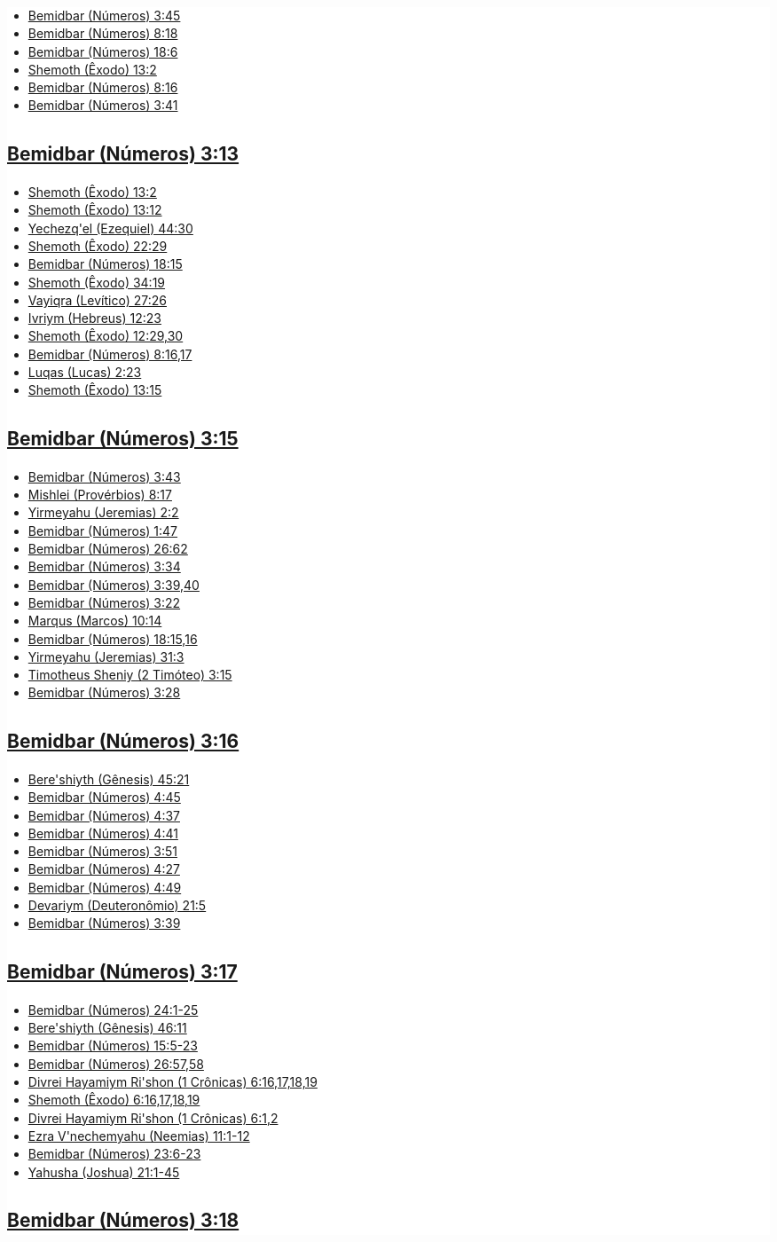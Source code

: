 - [Bemidbar (Números) 3:45](https://bible.ozzuu.com/pt_yah/Num/3#45)
- [Bemidbar (Números) 8:18](https://bible.ozzuu.com/pt_yah/Num/8#18)
- [Bemidbar (Números) 18:6](https://bible.ozzuu.com/pt_yah/Num/18#6)
- [Shemoth (Êxodo) 13:2](https://bible.ozzuu.com/pt_yah/Exo/13#2)
- [Bemidbar (Números) 8:16](https://bible.ozzuu.com/pt_yah/Num/8#16)
- [Bemidbar (Números) 3:41](https://bible.ozzuu.com/pt_yah/Num/3#41)
<h2 id="13"><a href="https://bible.ozzuu.com/pt_yah/Num/3#13" target="_blank">Bemidbar (Números) 3:13</a></h2>

- [Shemoth (Êxodo) 13:2](https://bible.ozzuu.com/pt_yah/Exo/13#2)
- [Shemoth (Êxodo) 13:12](https://bible.ozzuu.com/pt_yah/Exo/13#12)
- [Yechezq'el (Ezequiel) 44:30](https://bible.ozzuu.com/pt_yah/Eze/44#30)
- [Shemoth (Êxodo) 22:29](https://bible.ozzuu.com/pt_yah/Exo/22#29)
- [Bemidbar (Números) 18:15](https://bible.ozzuu.com/pt_yah/Num/18#15)
- [Shemoth (Êxodo) 34:19](https://bible.ozzuu.com/pt_yah/Exo/34#19)
- [Vayiqra (Levítico) 27:26](https://bible.ozzuu.com/pt_yah/Lev/27#26)
- [Ivriym (Hebreus) 12:23](https://bible.ozzuu.com/pt_yah/Heb/12#23)
- [Shemoth (Êxodo) 12:29,30](https://bible.ozzuu.com/pt_yah/Exo/12#29)
- [Bemidbar (Números) 8:16,17](https://bible.ozzuu.com/pt_yah/Num/8#16)
- [Luqas (Lucas) 2:23](https://bible.ozzuu.com/pt_yah/Luk/2#23)
- [Shemoth (Êxodo) 13:15](https://bible.ozzuu.com/pt_yah/Exo/13#15)
<h2 id="15"><a href="https://bible.ozzuu.com/pt_yah/Num/3#15" target="_blank">Bemidbar (Números) 3:15</a></h2>

- [Bemidbar (Números) 3:43](https://bible.ozzuu.com/pt_yah/Num/3#43)
- [Mishlei (Provérbios) 8:17](https://bible.ozzuu.com/pt_yah/Pro/8#17)
- [Yirmeyahu (Jeremias) 2:2](https://bible.ozzuu.com/pt_yah/Jer/2#2)
- [Bemidbar (Números) 1:47](https://bible.ozzuu.com/pt_yah/Num/1#47)
- [Bemidbar (Números) 26:62](https://bible.ozzuu.com/pt_yah/Num/26#62)
- [Bemidbar (Números) 3:34](https://bible.ozzuu.com/pt_yah/Num/3#34)
- [Bemidbar (Números) 3:39,40](https://bible.ozzuu.com/pt_yah/Num/3#39)
- [Bemidbar (Números) 3:22](https://bible.ozzuu.com/pt_yah/Num/3#22)
- [Marqus (Marcos) 10:14](https://bible.ozzuu.com/pt_yah/Mar/10#14)
- [Bemidbar (Números) 18:15,16](https://bible.ozzuu.com/pt_yah/Num/18#15)
- [Yirmeyahu (Jeremias) 31:3](https://bible.ozzuu.com/pt_yah/Jer/31#3)
- [Timotheus Sheniy (2 Timóteo) 3:15](https://bible.ozzuu.com/pt_yah/2Ti/3#15)
- [Bemidbar (Números) 3:28](https://bible.ozzuu.com/pt_yah/Num/3#28)
<h2 id="16"><a href="https://bible.ozzuu.com/pt_yah/Num/3#16" target="_blank">Bemidbar (Números) 3:16</a></h2>

- [Bere'shiyth (Gênesis) 45:21](https://bible.ozzuu.com/pt_yah/Gen/45#21)
- [Bemidbar (Números) 4:45](https://bible.ozzuu.com/pt_yah/Num/4#45)
- [Bemidbar (Números) 4:37](https://bible.ozzuu.com/pt_yah/Num/4#37)
- [Bemidbar (Números) 4:41](https://bible.ozzuu.com/pt_yah/Num/4#41)
- [Bemidbar (Números) 3:51](https://bible.ozzuu.com/pt_yah/Num/3#51)
- [Bemidbar (Números) 4:27](https://bible.ozzuu.com/pt_yah/Num/4#27)
- [Bemidbar (Números) 4:49](https://bible.ozzuu.com/pt_yah/Num/4#49)
- [Devariym (Deuteronômio) 21:5](https://bible.ozzuu.com/pt_yah/Deu/21#5)
- [Bemidbar (Números) 3:39](https://bible.ozzuu.com/pt_yah/Num/3#39)
<h2 id="17"><a href="https://bible.ozzuu.com/pt_yah/Num/3#17" target="_blank">Bemidbar (Números) 3:17</a></h2>

- [Bemidbar (Números) 24:1-25](https://bible.ozzuu.com/pt_yah/Num/24#1)
- [Bere'shiyth (Gênesis) 46:11](https://bible.ozzuu.com/pt_yah/Gen/46#11)
- [Bemidbar (Números) 15:5-23](https://bible.ozzuu.com/pt_yah/Num/15#5)
- [Bemidbar (Números) 26:57,58](https://bible.ozzuu.com/pt_yah/Num/26#57)
- [Divrei Hayamiym Ri'shon (1 Crônicas) 6:16,17,18,19](https://bible.ozzuu.com/pt_yah/1Ch/6#16)
- [Shemoth (Êxodo) 6:16,17,18,19](https://bible.ozzuu.com/pt_yah/Exo/6#16)
- [Divrei Hayamiym Ri'shon (1 Crônicas) 6:1,2](https://bible.ozzuu.com/pt_yah/1Ch/6#1)
- [Ezra V'nechemyahu (Neemias) 11:1-12](https://bible.ozzuu.com/pt_yah/Neh/11#1)
- [Bemidbar (Números) 23:6-23](https://bible.ozzuu.com/pt_yah/Num/23#6)
- [Yahusha (Joshua) 21:1-45](https://bible.ozzuu.com/pt_yah/Jos/21#1)
<h2 id="18"><a href="https://bible.ozzuu.com/pt_yah/Num/3#18" target="_blank">Bemidbar (Números) 3:18</a></h2>
